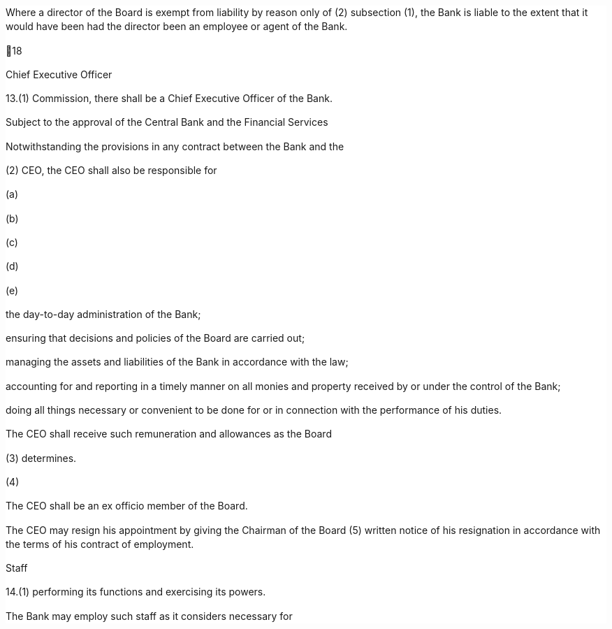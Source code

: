 Where a director of the Board is exempt from liability by reason only of
(2)
subsection (1), the Bank is liable to the extent that it would have been had the
director been an employee or agent of the Bank.

18

Chief Executive Officer

13.(1)
Commission, there shall be a Chief Executive Officer of the Bank.

Subject to the approval of the Central Bank and the Financial Services

Notwithstanding the provisions in any contract between the Bank and the

(2)
CEO, the CEO shall also be responsible for

(a)

(b)

(c)

(d)

(e)

the day-to-day administration of the Bank;

ensuring that decisions and policies of the Board are carried out;

managing the assets and liabilities of the Bank in accordance with the
law;

accounting  for  and  reporting  in  a  timely  manner  on  all  monies  and
property received by or under the control of the Bank;

doing all things necessary or convenient to be done for or in connection
with the performance of his duties.

The CEO shall receive such remuneration and allowances as the Board

(3)
determines.

(4)

The CEO shall be an ex officio member of the Board.

The CEO may resign his appointment by giving the Chairman of the Board
(5)
written notice of his resignation in accordance with the terms of his contract of
employment.

Staff

14.(1)
performing its functions and exercising its powers.

The  Bank  may  employ  such  staff  as  it  considers  necessary  for
